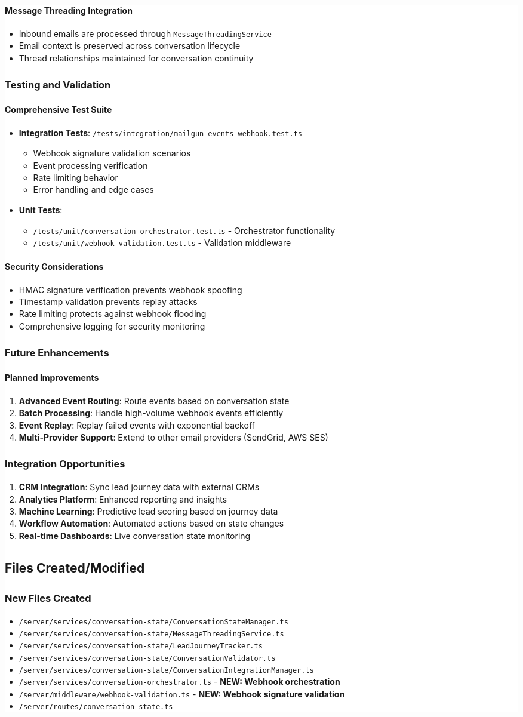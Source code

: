 #### Message Threading Integration
- Inbound emails are processed through `MessageThreadingService`
- Email context is preserved across conversation lifecycle
- Thread relationships maintained for conversation continuity

### Testing and Validation

#### Comprehensive Test Suite
- **Integration Tests**: `/tests/integration/mailgun-events-webhook.test.ts`
  - Webhook signature validation scenarios
  - Event processing verification
  - Rate limiting behavior
  - Error handling and edge cases

- **Unit Tests**: 
  - `/tests/unit/conversation-orchestrator.test.ts` - Orchestrator functionality
  - `/tests/unit/webhook-validation.test.ts` - Validation middleware

#### Security Considerations
- HMAC signature verification prevents webhook spoofing
- Timestamp validation prevents replay attacks
- Rate limiting protects against webhook flooding
- Comprehensive logging for security monitoring

### Future Enhancements

#### Planned Improvements
1. **Advanced Event Routing**: Route events based on conversation state
2. **Batch Processing**: Handle high-volume webhook events efficiently
3. **Event Replay**: Replay failed events with exponential backoff
4. **Multi-Provider Support**: Extend to other email providers (SendGrid, AWS SES)

### Integration Opportunities
1. **CRM Integration**: Sync lead journey data with external CRMs
2. **Analytics Platform**: Enhanced reporting and insights
3. **Machine Learning**: Predictive lead scoring based on journey data
4. **Workflow Automation**: Automated actions based on state changes
5. **Real-time Dashboards**: Live conversation state monitoring

## Files Created/Modified

### New Files Created
- `/server/services/conversation-state/ConversationStateManager.ts`
- `/server/services/conversation-state/MessageThreadingService.ts`
- `/server/services/conversation-state/LeadJourneyTracker.ts`
- `/server/services/conversation-state/ConversationValidator.ts`
- `/server/services/conversation-state/ConversationIntegrationManager.ts`
- `/server/services/conversation-orchestrator.ts` - **NEW: Webhook orchestration**
- `/server/middleware/webhook-validation.ts` - **NEW: Webhook signature validation**
- `/server/routes/conversation-state.ts`
